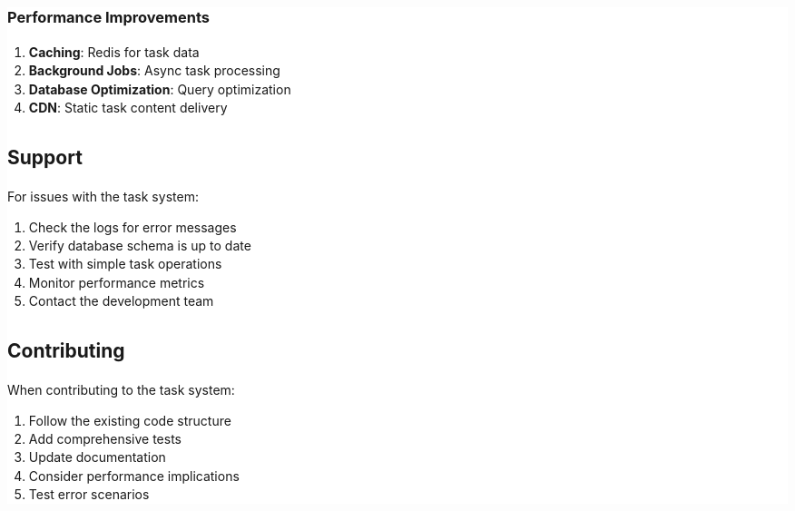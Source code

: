 ### Performance Improvements
1. **Caching**: Redis for task data
2. **Background Jobs**: Async task processing
3. **Database Optimization**: Query optimization
4. **CDN**: Static task content delivery

## Support

For issues with the task system:
1. Check the logs for error messages
2. Verify database schema is up to date
3. Test with simple task operations
4. Monitor performance metrics
5. Contact the development team

## Contributing

When contributing to the task system:
1. Follow the existing code structure
2. Add comprehensive tests
3. Update documentation
4. Consider performance implications
5. Test error scenarios 